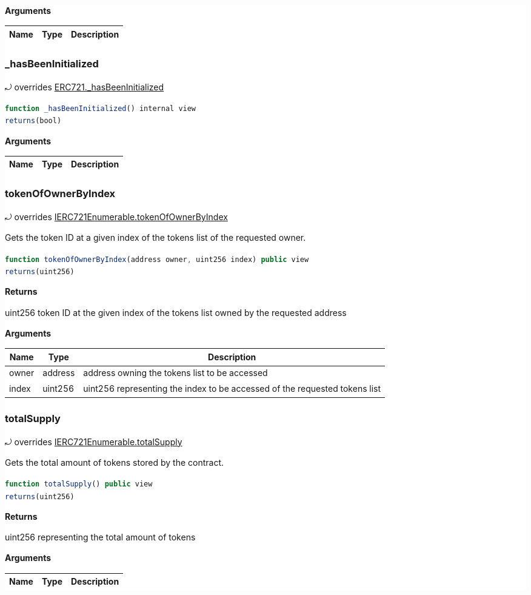 **Arguments**

| Name        | Type           | Description  |
| ------------- |------------- | -----|

### _hasBeenInitialized

⤾ overrides [ERC721._hasBeenInitialized](ERC721.md#_hasbeeninitialized)

```js
function _hasBeenInitialized() internal view
returns(bool)
```

**Arguments**

| Name        | Type           | Description  |
| ------------- |------------- | -----|

### tokenOfOwnerByIndex

⤾ overrides [IERC721Enumerable.tokenOfOwnerByIndex](IERC721Enumerable.md#tokenofownerbyindex)

Gets the token ID at a given index of the tokens list of the requested owner.

```js
function tokenOfOwnerByIndex(address owner, uint256 index) public view
returns(uint256)
```

**Returns**

uint256 token ID at the given index of the tokens list owned by the requested address

**Arguments**

| Name        | Type           | Description  |
| ------------- |------------- | -----|
| owner | address | address owning the tokens list to be accessed | 
| index | uint256 | uint256 representing the index to be accessed of the requested tokens list | 

### totalSupply

⤾ overrides [IERC721Enumerable.totalSupply](IERC721Enumerable.md#totalsupply)

Gets the total amount of tokens stored by the contract.

```js
function totalSupply() public view
returns(uint256)
```

**Returns**

uint256 representing the total amount of tokens

**Arguments**

| Name        | Type           | Description  |
| ------------- |------------- | -----|
